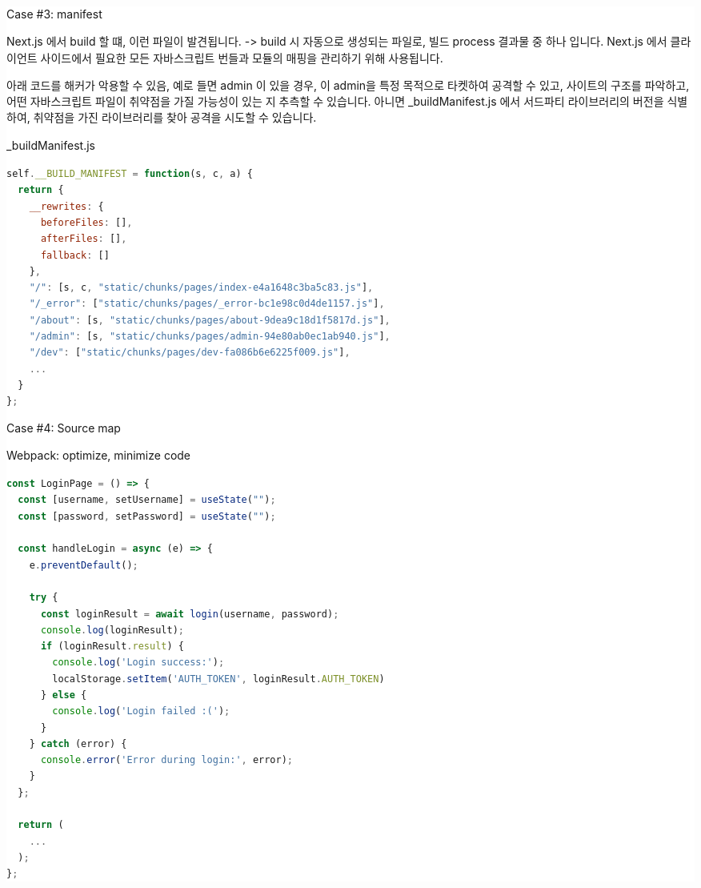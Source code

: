 
Case #3: manifest 

Next.js 에서 build 할 떄, 이런 파일이 발견됩니다. -> build 시 자동으로 생성되는 파일로, 빌드 process 결과물 중 하나 입니다. 
Next.js 에서 클라이언트 사이드에서 필요한 모든 자바스크립트 번들과 모듈의 매핑을 관리하기 위해 사용됩니다. 

아래 코드를 해커가 악용할 수 있음, 예로 들면 admin 이 있을 경우, 이 admin을 특정 목적으로 타켓하여 공격할 수 있고, 사이트의 구조를 파악하고, 어떤 자바스크립트 파일이 취약점을 가질 가능성이 있는 지 추측할 수 있습니다. 
아니면 _buildManifest.js 에서 서드파티 라이브러리의 버전을 식별하여, 취약점을 가진 라이브러리를 찾아 공격을 시도할 수 있습니다. 

_buildManifest.js 

``` javascript
self.__BUILD_MANIFEST = function(s, c, a) {
  return {
    __rewrites: {
      beforeFiles: [],
      afterFiles: [],
      fallback: []
    },
    "/": [s, c, "static/chunks/pages/index-e4a1648c3ba5c83.js"],
    "/_error": ["static/chunks/pages/_error-bc1e98c0d4de1157.js"],
    "/about": [s, "static/chunks/pages/about-9dea9c18d1f5817d.js"],
    "/admin": [s, "static/chunks/pages/admin-94e80ab0ec1ab940.js"],
    "/dev": ["static/chunks/pages/dev-fa086b6e6225f009.js"],
    ...
  }
};
```


Case #4: Source map 

Webpack: optimize, minimize code 

``` javascript
const LoginPage = () => {
  const [username, setUsername] = useState("");
  const [password, setPassword] = useState("");

  const handleLogin = async (e) => {
    e.preventDefault();

    try {
      const loginResult = await login(username, password);
      console.log(loginResult);
      if (loginResult.result) {
        console.log('Login success:');
        localStorage.setItem('AUTH_TOKEN', loginResult.AUTH_TOKEN)
      } else {
        console.log('Login failed :(');
      }
    } catch (error) {
      console.error('Error during login:', error);
    }
  };

  return (
    ...
  );
};
```
